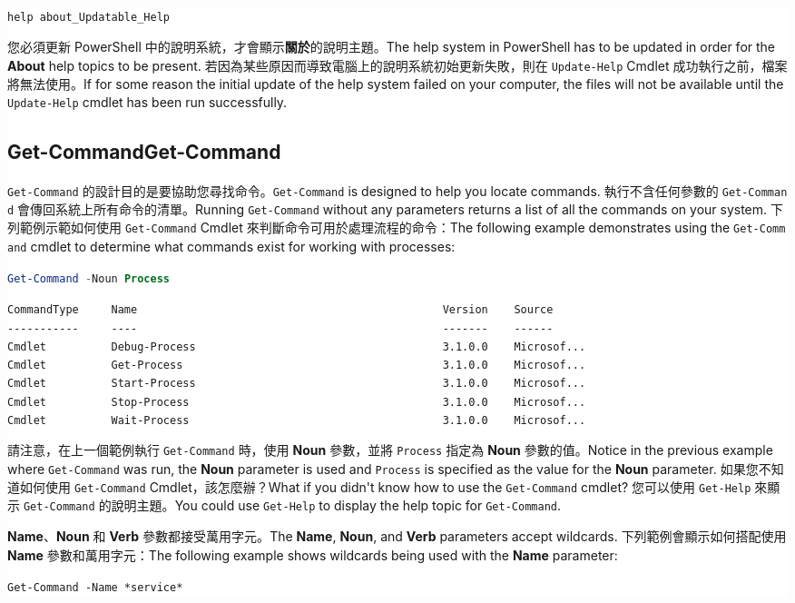 ```powershell
help about_Updatable_Help
```

<span data-ttu-id="d9628-248">您必須更新 PowerShell 中的說明系統，才會顯示**關於**的說明主題。</span><span class="sxs-lookup"><span data-stu-id="d9628-248">The help system in PowerShell has to be updated in order for the **About** help topics to be present.</span></span> <span data-ttu-id="d9628-249">若因為某些原因而導致電腦上的說明系統初始更新失敗，則在 `Update-Help` Cmdlet 成功執行之前，檔案將無法使用。</span><span class="sxs-lookup"><span data-stu-id="d9628-249">If for some reason the initial update of the help system failed on your computer, the files will not be available until the `Update-Help` cmdlet has been run successfully.</span></span>

## <a name="get-command"></a><span data-ttu-id="d9628-250">Get-Command</span><span class="sxs-lookup"><span data-stu-id="d9628-250">Get-Command</span></span>

<span data-ttu-id="d9628-251">`Get-Command` 的設計目的是要協助您尋找命令。</span><span class="sxs-lookup"><span data-stu-id="d9628-251">`Get-Command` is designed to help you locate commands.</span></span> <span data-ttu-id="d9628-252">執行不含任何參數的 `Get-Command` 會傳回系統上所有命令的清單。</span><span class="sxs-lookup"><span data-stu-id="d9628-252">Running `Get-Command` without any parameters returns a list of all the commands on your system.</span></span> <span data-ttu-id="d9628-253">下列範例示範如何使用 `Get-Command` Cmdlet 來判斷命令可用於處理流程的命令：</span><span class="sxs-lookup"><span data-stu-id="d9628-253">The following example demonstrates using the `Get-Command` cmdlet to determine what commands exist for working with processes:</span></span>

```powershell
Get-Command -Noun Process
```

```Output
CommandType     Name                                               Version    Source
-----------     ----                                               -------    ------
Cmdlet          Debug-Process                                      3.1.0.0    Microsof...
Cmdlet          Get-Process                                        3.1.0.0    Microsof...
Cmdlet          Start-Process                                      3.1.0.0    Microsof...
Cmdlet          Stop-Process                                       3.1.0.0    Microsof...
Cmdlet          Wait-Process                                       3.1.0.0    Microsof...
```

<span data-ttu-id="d9628-254">請注意，在上一個範例執行 `Get-Command` 時，使用 **Noun** 參數，並將 `Process` 指定為 **Noun** 參數的值。</span><span class="sxs-lookup"><span data-stu-id="d9628-254">Notice in the previous example where `Get-Command` was run, the **Noun** parameter is used and `Process` is specified as the value for the **Noun** parameter.</span></span> <span data-ttu-id="d9628-255">如果您不知道如何使用 `Get-Command` Cmdlet，該怎麼辦？</span><span class="sxs-lookup"><span data-stu-id="d9628-255">What if you didn't know how to use the `Get-Command` cmdlet?</span></span> <span data-ttu-id="d9628-256">您可以使用 `Get-Help` 來顯示 `Get-Command` 的說明主題。</span><span class="sxs-lookup"><span data-stu-id="d9628-256">You could use `Get-Help` to display the help topic for `Get-Command`.</span></span>

<span data-ttu-id="d9628-257">**Name**、**Noun** 和 **Verb** 參數都接受萬用字元。</span><span class="sxs-lookup"><span data-stu-id="d9628-257">The **Name**, **Noun**, and **Verb** parameters accept wildcards.</span></span> <span data-ttu-id="d9628-258">下列範例會顯示如何搭配使用 **Name** 參數和萬用字元：</span><span class="sxs-lookup"><span data-stu-id="d9628-258">The following example shows wildcards being used with the **Name** parameter:</span></span>

```Output
Get-Command -Name *service*
```
